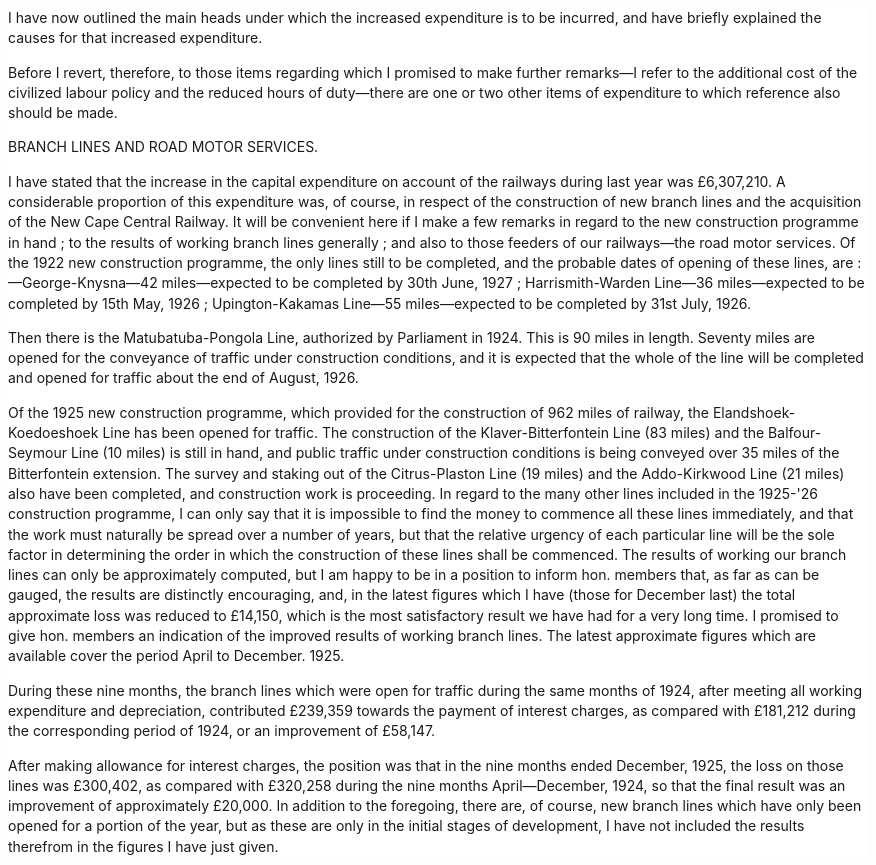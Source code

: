 <p>I have now outlined the main heads under which the increased expenditure is to be incurred, and have briefly explained the causes for that increased expenditure.</p>

<p>Before I revert, therefore, to those items regarding which I promised to make further remarks&#x2014;I refer to the additional cost of the civilized labour policy and the reduced hours of duty&#x2014;there are one or two other items of expenditure to which reference also should be made.</p>

</debateSection>

<debateSection name="#branch_lines_and_road_motor_services">

<heading>BRANCH LINES AND ROAD MOTOR SERVICES.</heading>

<p>I have stated that the increase in the capital expenditure on account of the railways during last year was £6,307,210. A considerable proportion of this expenditure was, of course, in respect of the construction of new branch lines and the acquisition of the New Cape Central Railway. It will be convenient here if I make a few remarks in regard to the new construction programme in hand ; to the results of working branch lines generally ; and also to those feeders of our railways&#x2014;the road motor services. Of the 1922 new construction programme, the only lines still to be completed, and the probable dates of opening of these lines, are :&#x2014;George-Knysna&#x2014;42 miles&#x2014;expected to be completed by 30th June, 1927 ; Harrismith-Warden Line&#x2014;36 miles&#x2014;expected to be completed by 15th May, 1926 ; Upington-Kakamas Line&#x2014;55 miles&#x2014;expected to be completed by 31st July, 1926.</p>

<p>Then there is the Matubatuba-Pongola Line, authorized by Parliament in 1924. This is 90 miles in length. Seventy miles are opened for the conveyance of traffic under construction conditions, and it is expected that the whole of the line will be completed and opened for traffic about the end of August, 1926.</p>

<p>Of the 1925 new construction programme, which provided for the construction of 962 miles of railway, the Elandshoek-Koedoeshoek Line has been opened for traffic. The construction of the Klaver-Bitterfontein Line (83 miles) and the Balfour-Seymour Line (10 miles) is still in hand, and public traffic under construction conditions is being conveyed over 35 miles of the Bitterfontein extension. The survey and staking out of the Citrus-Plaston Line (19 miles) and the Addo-Kirkwood Line (21 miles) also have been completed, and construction work is proceeding. In regard to the many other lines included in the 1925-'26 construction programme, I can only say that it is impossible to find the money to commence all these lines immediately, and that the work must naturally be spread over a number of years, but that the relative urgency of each particular line will be the sole factor in determining the order in which the construction of these lines shall be commenced. The results of working our branch lines can only be approximately computed, but I am happy to be in a position to inform hon. members that, as far as can be gauged, the results are distinctly encouraging, and, in the latest figures which I have (those for December last) the total approximate loss was reduced to £14,150, which is the most satisfactory result we have had for a very long time. I promised to give hon. members an indication of the improved results of working branch lines. The latest approximate figures which are available cover the period April to December. 1925.</p>

<p>During these nine months, the branch lines which were open for traffic during the same months of 1924, after meeting all working expenditure and depreciation, contributed £239,359 towards the payment of interest charges, as compared with £181,212 during the corresponding period of 1924, or an improvement of £58,147.</p>

<p>After making allowance for interest charges, the position was that in the nine months ended December, 1925, the loss on those lines was £300,402, as compared with £320,258 during the nine months April&#x2014;December, 1924, so that the final result was an improvement of approximately £20,000. In addition to the foregoing, there are, of course, new branch lines which have only been opened for a portion of the year, but as these are only in the initial stages of development, I have not included the results therefrom in the figures I have just given.</p>

